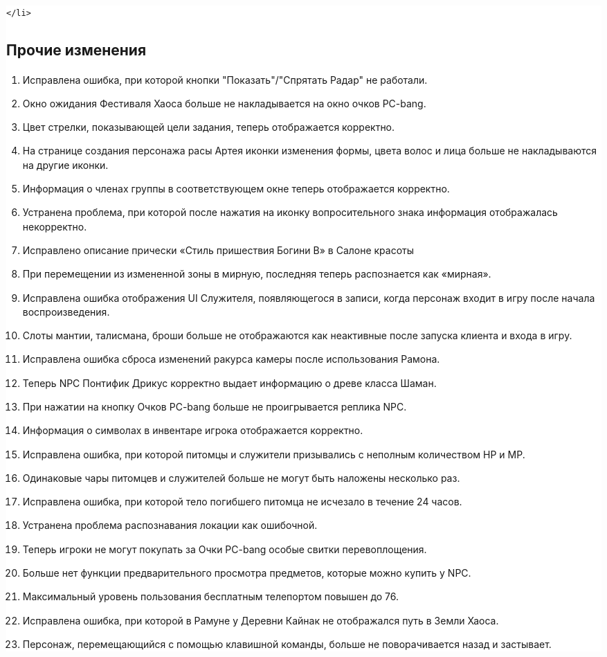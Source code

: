 	</li>
</ol>


## Прочие изменения

1. Исправлена ошибка, при которой кнопки &quot;Показать&quot;/&quot;Спрятать Радар&quot; не&#160;работали.

2. Окно ожидания Фестиваля Хаоса больше не&#160;накладывается на&#160;окно очков PC-bang.

3. Цвет стрелки, показывающей цели задания, теперь отображается корректно. 

4. На&#160;странице создания персонажа расы Артея иконки изменения формы, цвета волос и&#160;лица больше не&#160;накладываются на&#160;другие иконки. 

5. Информация о&#160;членах группы в&#160;соответствующем окне теперь отображается корректно.

6. Устранена проблема, при которой после нажатия на&#160;иконку вопросительного знака информация отображалась некорректно. 

7. Исправлено описание прически &laquo;Стиль пришествия Богини&#160;B&raquo; в&#160;Салоне красоты

8. При перемещении из&#160;измененной зоны в&#160;мирную, последняя теперь распознается как &laquo;мирная&raquo;.

9. Исправлена ошибка отображения UI&#160;Служителя, появляющегося в&#160;записи, когда персонаж входит в&#160;игру после начала воспроизведения.

10. Слоты мантии, талисмана, броши больше не&#160;отображаются как неактивные после запуска клиента и&#160;входа в&#160;игру.

11. Исправлена ошибка сброса изменений ракурса камеры после использования Рамона.

12. Теперь NPC Понтифик Дрикус корректно выдает информацию о&#160;древе класса Шаман.

13. При нажатии на&#160;кнопку Очков PC-bang больше не&#160;проигрывается реплика NPC.

14. Информация о&#160;символах в&#160;инвентаре игрока отображается корректно.

15. Исправлена ошибка, при которой питомцы и&#160;служители призывались с&#160;неполным количеством&#160;HP и&#160;MP.

16. Одинаковые чары питомцев и&#160;служителей больше не&#160;могут быть наложены несколько раз. 

17. Исправлена ошибка, при которой тело погибшего питомца не&#160;исчезало в&#160;течение 24&#160;часов. 

18. Устранена проблема распознавания локации как ошибочной. 

19. Теперь игроки не&#160;могут покупать за&#160;Очки PC-bang особые свитки перевоплощения. 

20. Больше нет функции предварительного просмотра предметов, которые можно купить у&#160;NPC. 

21. Максимальный уровень пользования бесплатным телепортом повышен до&#160;76. 

22. Исправлена ошибка, при которой в&#160;Рамуне у&#160;Деревни Кайнак не&#160;отображался путь в&#160;Земли Хаоса. 

23. Персонаж, перемещающийся с&#160;помощью клавишной команды, больше не&#160;поворачивается назад и&#160;застывает. 
